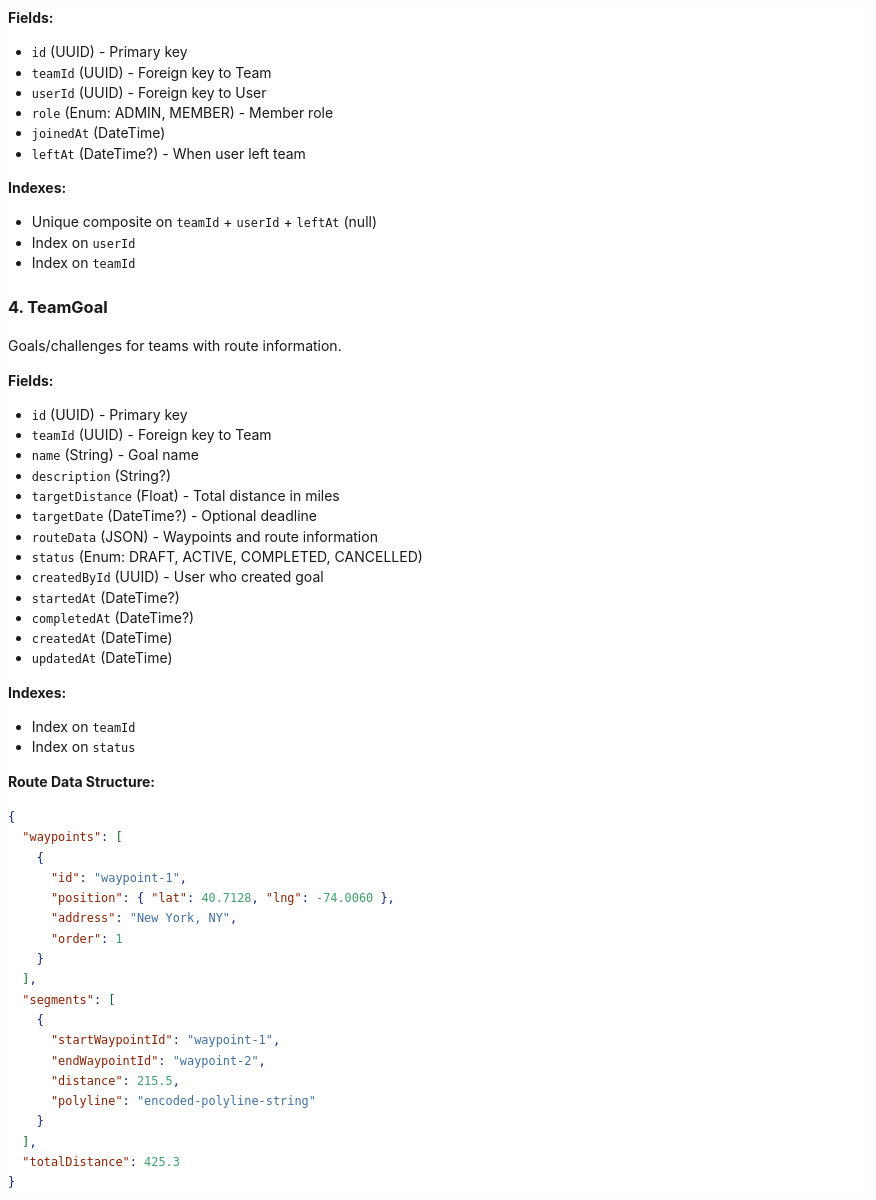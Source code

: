 **Fields:**
- `id` (UUID) - Primary key
- `teamId` (UUID) - Foreign key to Team
- `userId` (UUID) - Foreign key to User
- `role` (Enum: ADMIN, MEMBER) - Member role
- `joinedAt` (DateTime)
- `leftAt` (DateTime?) - When user left team

**Indexes:**
- Unique composite on `teamId` + `userId` + `leftAt` (null)
- Index on `userId`
- Index on `teamId`

### 4. TeamGoal
Goals/challenges for teams with route information.

**Fields:**
- `id` (UUID) - Primary key
- `teamId` (UUID) - Foreign key to Team
- `name` (String) - Goal name
- `description` (String?)
- `targetDistance` (Float) - Total distance in miles
- `targetDate` (DateTime?) - Optional deadline
- `routeData` (JSON) - Waypoints and route information
- `status` (Enum: DRAFT, ACTIVE, COMPLETED, CANCELLED)
- `createdById` (UUID) - User who created goal
- `startedAt` (DateTime?)
- `completedAt` (DateTime?)
- `createdAt` (DateTime)
- `updatedAt` (DateTime)

**Indexes:**
- Index on `teamId`
- Index on `status`

**Route Data Structure:**
```json
{
  "waypoints": [
    {
      "id": "waypoint-1",
      "position": { "lat": 40.7128, "lng": -74.0060 },
      "address": "New York, NY",
      "order": 1
    }
  ],
  "segments": [
    {
      "startWaypointId": "waypoint-1",
      "endWaypointId": "waypoint-2",
      "distance": 215.5,
      "polyline": "encoded-polyline-string"
    }
  ],
  "totalDistance": 425.3
}
```
